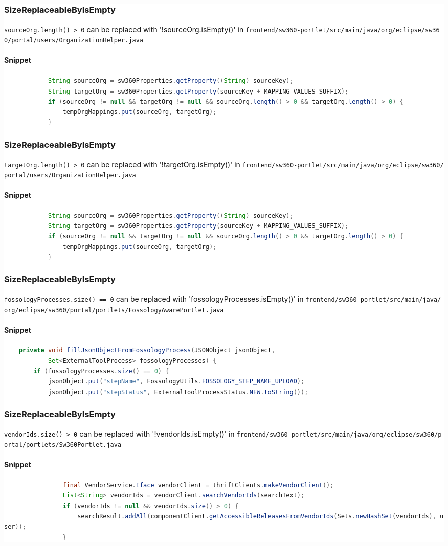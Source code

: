 ### SizeReplaceableByIsEmpty
`sourceOrg.length() > 0` can be replaced with '!sourceOrg.isEmpty()'
in `frontend/sw360-portlet/src/main/java/org/eclipse/sw360/portal/users/OrganizationHelper.java`
#### Snippet
```java
            String sourceOrg = sw360Properties.getProperty((String) sourceKey);
            String targetOrg = sw360Properties.getProperty(sourceKey + MAPPING_VALUES_SUFFIX);
            if (sourceOrg != null && targetOrg != null && sourceOrg.length() > 0 && targetOrg.length() > 0) {
                tempOrgMappings.put(sourceOrg, targetOrg);
            }
```

### SizeReplaceableByIsEmpty
`targetOrg.length() > 0` can be replaced with '!targetOrg.isEmpty()'
in `frontend/sw360-portlet/src/main/java/org/eclipse/sw360/portal/users/OrganizationHelper.java`
#### Snippet
```java
            String sourceOrg = sw360Properties.getProperty((String) sourceKey);
            String targetOrg = sw360Properties.getProperty(sourceKey + MAPPING_VALUES_SUFFIX);
            if (sourceOrg != null && targetOrg != null && sourceOrg.length() > 0 && targetOrg.length() > 0) {
                tempOrgMappings.put(sourceOrg, targetOrg);
            }
```

### SizeReplaceableByIsEmpty
`fossologyProcesses.size() == 0` can be replaced with 'fossologyProcesses.isEmpty()'
in `frontend/sw360-portlet/src/main/java/org/eclipse/sw360/portal/portlets/FossologyAwarePortlet.java`
#### Snippet
```java
    private void fillJsonObjectFromFossologyProcess(JSONObject jsonObject,
            Set<ExternalToolProcess> fossologyProcesses) {
        if (fossologyProcesses.size() == 0) {
            jsonObject.put("stepName", FossologyUtils.FOSSOLOGY_STEP_NAME_UPLOAD);
            jsonObject.put("stepStatus", ExternalToolProcessStatus.NEW.toString());
```

### SizeReplaceableByIsEmpty
`vendorIds.size() > 0` can be replaced with '!vendorIds.isEmpty()'
in `frontend/sw360-portlet/src/main/java/org/eclipse/sw360/portal/portlets/Sw360Portlet.java`
#### Snippet
```java
                final VendorService.Iface vendorClient = thriftClients.makeVendorClient();
                List<String> vendorIds = vendorClient.searchVendorIds(searchText);
                if (vendorIds != null && vendorIds.size() > 0) {
                    searchResult.addAll(componentClient.getAccessibleReleasesFromVendorIds(Sets.newHashSet(vendorIds), user));
                }
```

